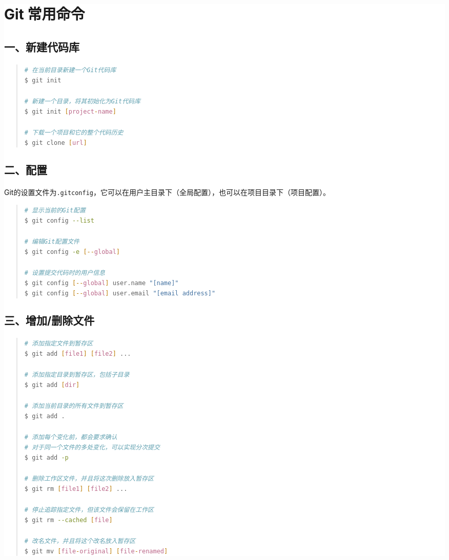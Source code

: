 # Git 常用命令

## 一、新建代码库

> ```bash
> # 在当前目录新建一个Git代码库
> $ git init
> 
> # 新建一个目录，将其初始化为Git代码库
> $ git init [project-name]
> 
> # 下载一个项目和它的整个代码历史
> $ git clone [url]
> ```

## 二、配置

Git的设置文件为`.gitconfig`，它可以在用户主目录下（全局配置），也可以在项目目录下（项目配置）。

> ```bash
> # 显示当前的Git配置
> $ git config --list
> 
> # 编辑Git配置文件
> $ git config -e [--global]
> 
> # 设置提交代码时的用户信息
> $ git config [--global] user.name "[name]"
> $ git config [--global] user.email "[email address]"
> ```

## 三、增加/删除文件

> ```bash
> # 添加指定文件到暂存区
> $ git add [file1] [file2] ...
> 
> # 添加指定目录到暂存区，包括子目录
> $ git add [dir]
> 
> # 添加当前目录的所有文件到暂存区
> $ git add .
> 
> # 添加每个变化前，都会要求确认
> # 对于同一个文件的多处变化，可以实现分次提交
> $ git add -p
> 
> # 删除工作区文件，并且将这次删除放入暂存区
> $ git rm [file1] [file2] ...
> 
> # 停止追踪指定文件，但该文件会保留在工作区
> $ git rm --cached [file]
> 
> # 改名文件，并且将这个改名放入暂存区
> $ git mv [file-original] [file-renamed]
> ```
